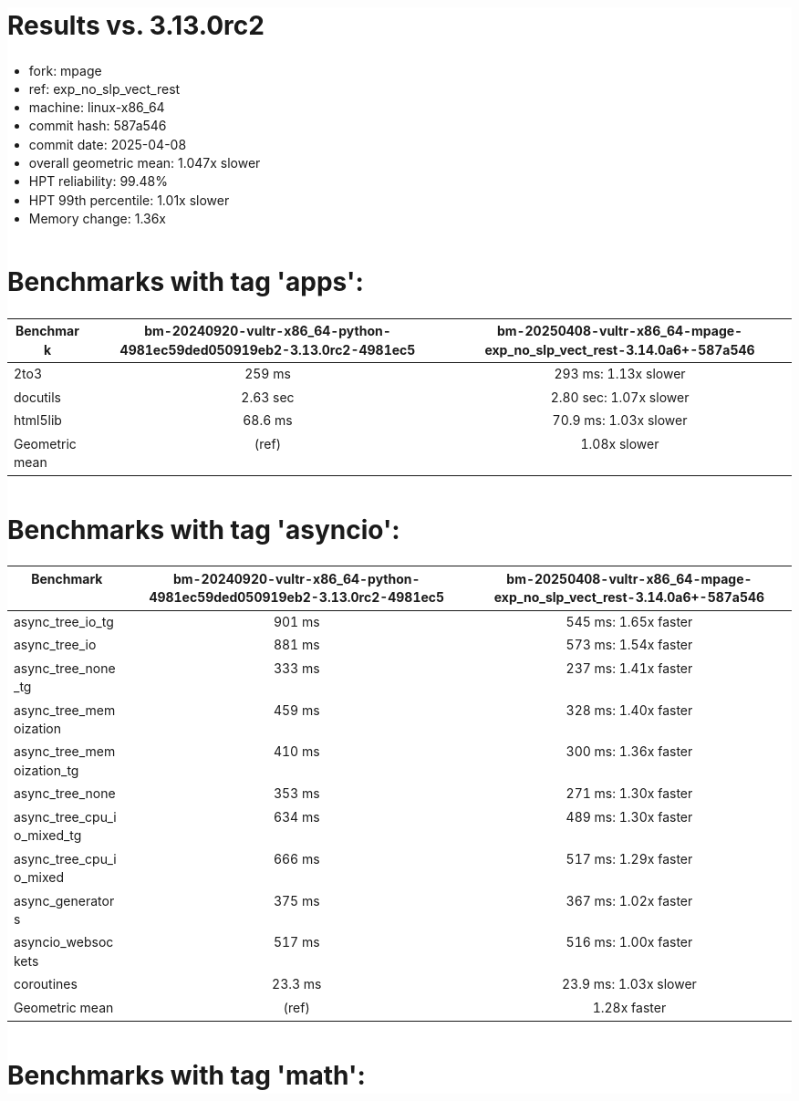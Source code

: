 # Results vs. 3.13.0rc2

- fork: mpage
- ref: exp_no_slp_vect_rest
- machine: linux-x86_64
- commit hash: 587a546
- commit date: 2025-04-08
- overall geometric mean: 1.047x slower
- HPT reliability: 99.48%
- HPT 99th percentile: 1.01x slower
- Memory change: 1.36x

Benchmarks with tag 'apps':
===========================

| Benchmark      | bm-20240920-vultr-x86_64-python-4981ec59ded050919eb2-3.13.0rc2-4981ec5 | bm-20250408-vultr-x86_64-mpage-exp_no_slp_vect_rest-3.14.0a6+-587a546 |
|----------------|:----------------------------------------------------------------------:|:---------------------------------------------------------------------:|
| 2to3           | 259 ms                                                                 | 293 ms: 1.13x slower                                                  |
| docutils       | 2.63 sec                                                               | 2.80 sec: 1.07x slower                                                |
| html5lib       | 68.6 ms                                                                | 70.9 ms: 1.03x slower                                                 |
| Geometric mean | (ref)                                                                  | 1.08x slower                                                          |

Benchmarks with tag 'asyncio':
==============================

| Benchmark                  | bm-20240920-vultr-x86_64-python-4981ec59ded050919eb2-3.13.0rc2-4981ec5 | bm-20250408-vultr-x86_64-mpage-exp_no_slp_vect_rest-3.14.0a6+-587a546 |
|----------------------------|:----------------------------------------------------------------------:|:---------------------------------------------------------------------:|
| async_tree_io_tg           | 901 ms                                                                 | 545 ms: 1.65x faster                                                  |
| async_tree_io              | 881 ms                                                                 | 573 ms: 1.54x faster                                                  |
| async_tree_none_tg         | 333 ms                                                                 | 237 ms: 1.41x faster                                                  |
| async_tree_memoization     | 459 ms                                                                 | 328 ms: 1.40x faster                                                  |
| async_tree_memoization_tg  | 410 ms                                                                 | 300 ms: 1.36x faster                                                  |
| async_tree_none            | 353 ms                                                                 | 271 ms: 1.30x faster                                                  |
| async_tree_cpu_io_mixed_tg | 634 ms                                                                 | 489 ms: 1.30x faster                                                  |
| async_tree_cpu_io_mixed    | 666 ms                                                                 | 517 ms: 1.29x faster                                                  |
| async_generators           | 375 ms                                                                 | 367 ms: 1.02x faster                                                  |
| asyncio_websockets         | 517 ms                                                                 | 516 ms: 1.00x faster                                                  |
| coroutines                 | 23.3 ms                                                                | 23.9 ms: 1.03x slower                                                 |
| Geometric mean             | (ref)                                                                  | 1.28x faster                                                          |

Benchmarks with tag 'math':
===========================

